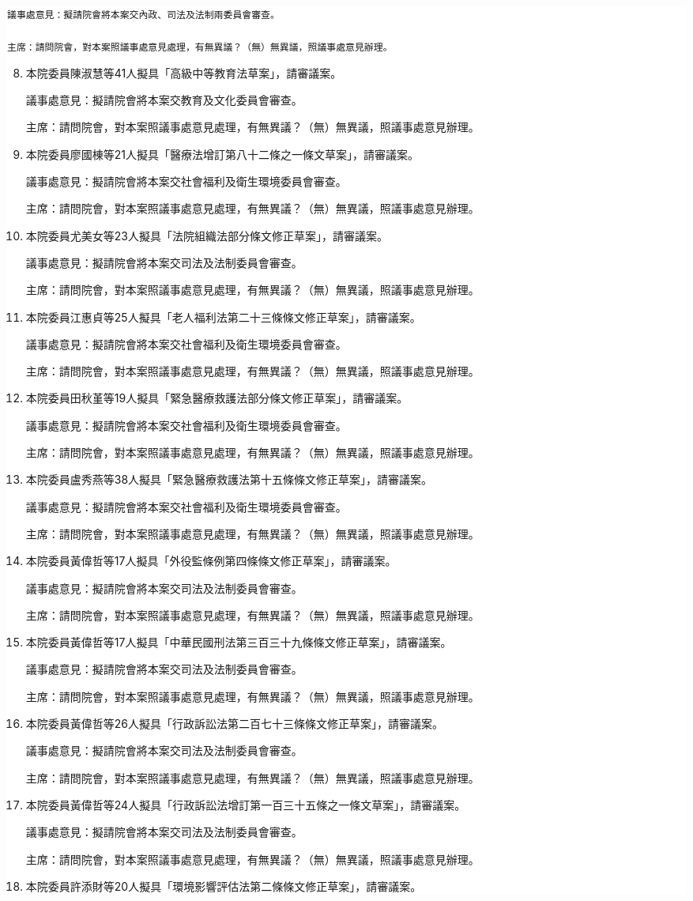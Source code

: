     議事處意見：擬請院會將本案交內政、司法及法制兩委員會審查。

    主席：請問院會，對本案照議事處意見處理，有無異議？（無）無異議，照議事處意見辦理。

8. 本院委員陳淑慧等41人擬具「高級中等教育法草案」，請審議案。

    議事處意見：擬請院會將本案交教育及文化委員會審查。

    主席：請問院會，對本案照議事處意見處理，有無異議？（無）無異議，照議事處意見辦理。

9. 本院委員廖國棟等21人擬具「醫療法增訂第八十二條之一條文草案」，請審議案。

    議事處意見：擬請院會將本案交社會福利及衛生環境委員會審查。

    主席：請問院會，對本案照議事處意見處理，有無異議？（無）無異議，照議事處意見辦理。

10. 本院委員尤美女等23人擬具「法院組織法部分條文修正草案」，請審議案。

    議事處意見：擬請院會將本案交司法及法制委員會審查。

    主席：請問院會，對本案照議事處意見處理，有無異議？（無）無異議，照議事處意見辦理。

11. 本院委員江惠貞等25人擬具「老人福利法第二十三條條文修正草案」，請審議案。

    議事處意見：擬請院會將本案交社會福利及衛生環境委員會審查。

    主席：請問院會，對本案照議事處意見處理，有無異議？（無）無異議，照議事處意見辦理。

12. 本院委員田秋堇等19人擬具「緊急醫療救護法部分條文修正草案」，請審議案。

    議事處意見：擬請院會將本案交社會福利及衛生環境委員會審查。

    主席：請問院會，對本案照議事處意見處理，有無異議？（無）無異議，照議事處意見辦理。

13. 本院委員盧秀燕等38人擬具「緊急醫療救護法第十五條條文修正草案」，請審議案。

    議事處意見：擬請院會將本案交社會福利及衛生環境委員會審查。

    主席：請問院會，對本案照議事處意見處理，有無異議？（無）無異議，照議事處意見辦理。

14. 本院委員黃偉哲等17人擬具「外役監條例第四條條文修正草案」，請審議案。

    議事處意見：擬請院會將本案交司法及法制委員會審查。

    主席：請問院會，對本案照議事處意見處理，有無異議？（無）無異議，照議事處意見辦理。

15. 本院委員黃偉哲等17人擬具「中華民國刑法第三百三十九條條文修正草案」，請審議案。

    議事處意見：擬請院會將本案交司法及法制委員會審查。

    主席：請問院會，對本案照議事處意見處理，有無異議？（無）無異議，照議事處意見辦理。

16. 本院委員黃偉哲等26人擬具「行政訴訟法第二百七十三條條文修正草案」，請審議案。

    議事處意見：擬請院會將本案交司法及法制委員會審查。

    主席：請問院會，對本案照議事處意見處理，有無異議？（無）無異議，照議事處意見辦理。

17. 本院委員黃偉哲等24人擬具「行政訴訟法增訂第一百三十五條之一條文草案」，請審議案。

    議事處意見：擬請院會將本案交司法及法制委員會審查。

    主席：請問院會，對本案照議事處意見處理，有無異議？（無）無異議，照議事處意見辦理。

18. 本院委員許添財等20人擬具「環境影響評估法第二條條文修正草案」，請審議案。

